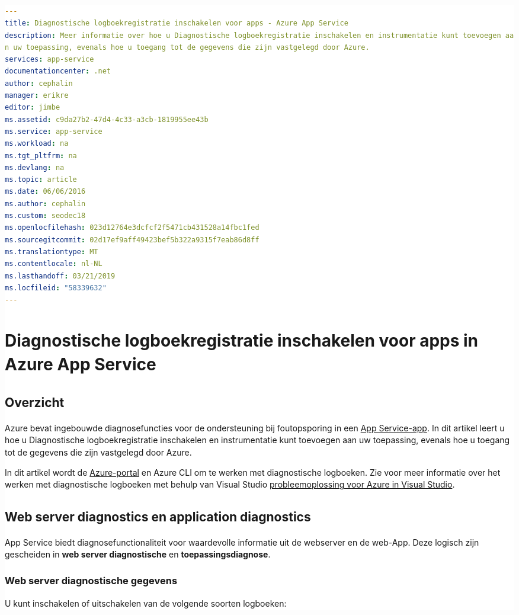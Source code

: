 ```yaml
---
title: Diagnostische logboekregistratie inschakelen voor apps - Azure App Service
description: Meer informatie over hoe u Diagnostische logboekregistratie inschakelen en instrumentatie kunt toevoegen aan uw toepassing, evenals hoe u toegang tot de gegevens die zijn vastgelegd door Azure.
services: app-service
documentationcenter: .net
author: cephalin
manager: erikre
editor: jimbe
ms.assetid: c9da27b2-47d4-4c33-a3cb-1819955ee43b
ms.service: app-service
ms.workload: na
ms.tgt_pltfrm: na
ms.devlang: na
ms.topic: article
ms.date: 06/06/2016
ms.author: cephalin
ms.custom: seodec18
ms.openlocfilehash: 023d12764e3dcfcf2f5471cb431528a14fbc1fed
ms.sourcegitcommit: 02d17ef9aff49423bef5b322a9315f7eab86d8ff
ms.translationtype: MT
ms.contentlocale: nl-NL
ms.lasthandoff: 03/21/2019
ms.locfileid: "58339632"
---
```

# <a name="enable-diagnostics-logging-for-apps-in-azure-app-service"></a>Diagnostische logboekregistratie inschakelen voor apps in Azure App Service
## <a name="overview"></a>Overzicht
Azure bevat ingebouwde diagnosefuncties voor de ondersteuning bij foutopsporing in een [App Service-app](https://go.microsoft.com/fwlink/?LinkId=529714). In dit artikel leert u hoe u Diagnostische logboekregistratie inschakelen en instrumentatie kunt toevoegen aan uw toepassing, evenals hoe u toegang tot de gegevens die zijn vastgelegd door Azure.

In dit artikel wordt de [Azure-portal](https://portal.azure.com) en Azure CLI om te werken met diagnostische logboeken. Zie voor meer informatie over het werken met diagnostische logboeken met behulp van Visual Studio [probleemoplossing voor Azure in Visual Studio](troubleshoot-dotnet-visual-studio.md).

## <a name="whatisdiag"></a>Web server diagnostics en application diagnostics
App Service biedt diagnosefunctionaliteit voor waardevolle informatie uit de webserver en de web-App. Deze logisch zijn gescheiden in **web server diagnostische** en **toepassingsdiagnose**.

### <a name="web-server-diagnostics"></a>Web server diagnostische gegevens
U kunt inschakelen of uitschakelen van de volgende soorten logboeken:
